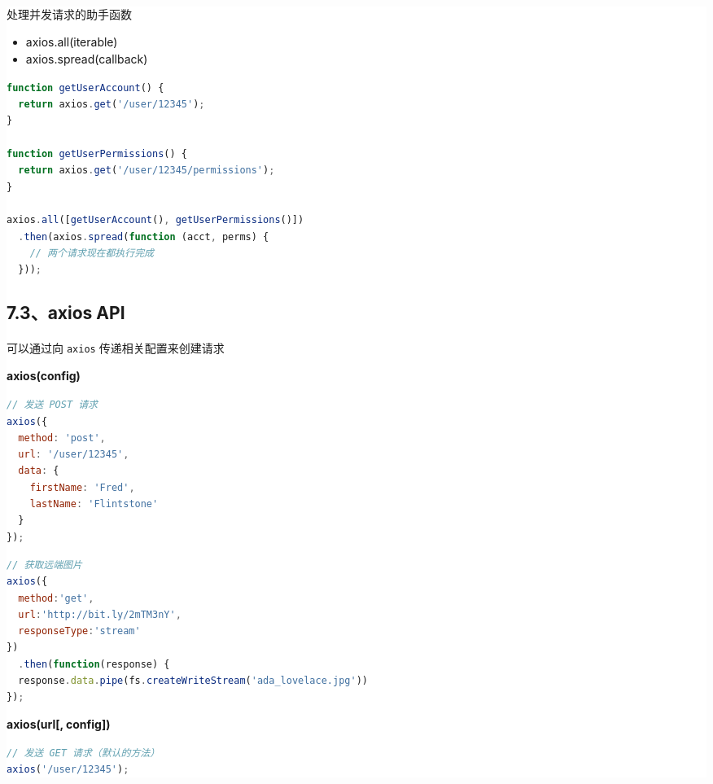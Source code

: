 处理并发请求的助手函数

- axios.all(iterable)
- axios.spread(callback)

```javascript
function getUserAccount() {
  return axios.get('/user/12345');
}

function getUserPermissions() {
  return axios.get('/user/12345/permissions');
}

axios.all([getUserAccount(), getUserPermissions()])
  .then(axios.spread(function (acct, perms) {
    // 两个请求现在都执行完成
  }));
```



## 7.3、axios API

可以通过向 `axios` 传递相关配置来创建请求

**axios(config)**

```javascript
// 发送 POST 请求
axios({
  method: 'post',
  url: '/user/12345',
  data: {
    firstName: 'Fred',
    lastName: 'Flintstone'
  }
});
```

```javascript
// 获取远端图片
axios({
  method:'get',
  url:'http://bit.ly/2mTM3nY',
  responseType:'stream'
})
  .then(function(response) {
  response.data.pipe(fs.createWriteStream('ada_lovelace.jpg'))
});
```



**axios(url[, config])**

```javascript
// 发送 GET 请求（默认的方法）
axios('/user/12345');
```
